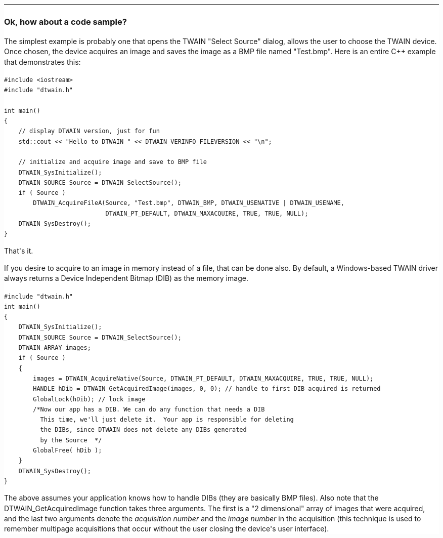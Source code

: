 ----------
### Ok, how about a code sample?

The simplest example is probably one that opens the TWAIN "Select Source" dialog, allows the user to choose the TWAIN device.  Once chosen, the device acquires an image and saves the image as a BMP file named "Test.bmp".  Here is an entire C++ example that demonstrates this:

    #include <iostream>
    #include "dtwain.h"

    int main()
    {
        // display DTWAIN version, just for fun
        std::cout << "Hello to DTWAIN " << DTWAIN_VERINFO_FILEVERSION << "\n";

        // initialize and acquire image and save to BMP file
        DTWAIN_SysInitialize();
        DTWAIN_SOURCE Source = DTWAIN_SelectSource();
        if ( Source )
            DTWAIN_AcquireFileA(Source, "Test.bmp", DTWAIN_BMP, DTWAIN_USENATIVE | DTWAIN_USENAME,
                                DTWAIN_PT_DEFAULT, DTWAIN_MAXACQUIRE, TRUE, TRUE, NULL);
        DTWAIN_SysDestroy();         
    }         

That's it.  

If you desire to acquire to an image in memory instead of a file, that can be done also.  By default, a Windows-based TWAIN driver always returns a Device Independent Bitmap (DIB) as the memory image.    

    #include "dtwain.h"
    int main()
    {
        DTWAIN_SysInitialize();
        DTWAIN_SOURCE Source = DTWAIN_SelectSource();
        DTWAIN_ARRAY images;
        if ( Source )
        {
            images = DTWAIN_AcquireNative(Source, DTWAIN_PT_DEFAULT, DTWAIN_MAXACQUIRE, TRUE, TRUE, NULL);
            HANDLE hDib = DTWAIN_GetAcquiredImage(images, 0, 0); // handle to first DIB acquired is returned
            GlobalLock(hDib); // lock image
            /*Now our app has a DIB. We can do any function that needs a DIB
              This time, we'll just delete it.  Your app is responsible for deleting 
              the DIBs, since DTWAIN does not delete any DIBs generated 
              by the Source  */
            GlobalFree( hDib );
        }   
        DTWAIN_SysDestroy();         
    }         

The above assumes your application knows how to handle DIBs (they are basically BMP files).  Also note that the DTWAIN_GetAcquiredImage function takes three arguments.  The first is a "2 dimensional" array of images that were acquired, and the last two arguments denote the *acquisition number* and the *image number* in the acquisition (this technique is used to remember multipage acquisitions that occur without the user closing the device's user interface). 

